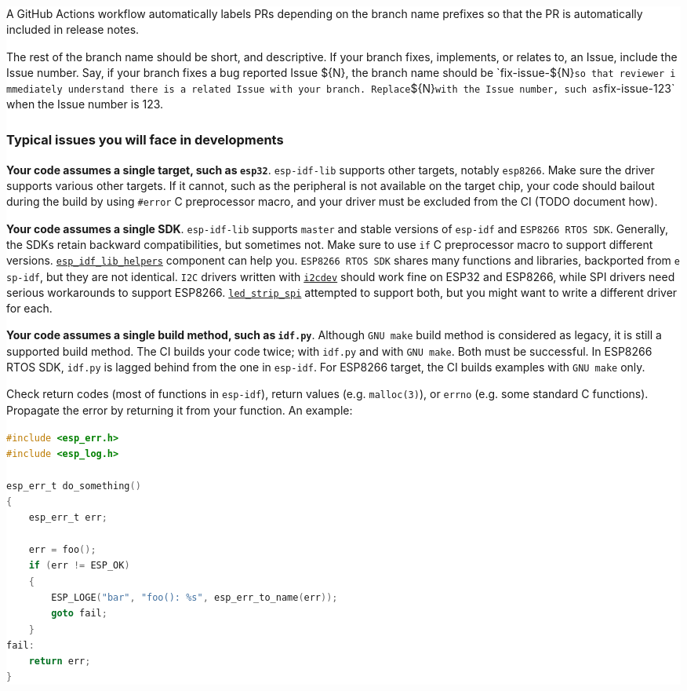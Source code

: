 A GitHub Actions workflow automatically labels PRs depending on the branch
name prefixes so that the PR is automatically included in release notes.

The rest of the branch name should be short, and descriptive. If your branch
fixes, implements, or relates to, an Issue, include the Issue number. Say, if
your branch fixes a bug reported Issue ${N}, the branch name should be
`fix-issue-${N}` so that reviewer immediately understand there is a related
Issue with your branch. Replace `${N}` with the Issue number, such as
`fix-issue-123` when the Issue number is 123.

### Typical issues you will face in developments

**Your code assumes a single target, such as `esp32`**. `esp-idf-lib` supports
other targets, notably `esp8266`. Make sure the driver supports various other
targets. If it cannot, such as the peripheral is not available on the target
chip, your code should bailout during the build by using `#error` C
preprocessor macro, and your driver must be excluded from the CI (TODO
document how).

**Your code assumes a single SDK**. `esp-idf-lib` supports `master` and stable
versions of `esp-idf` and `ESP8266 RTOS SDK`. Generally, the SDKs retain
backward compatibilities, but sometimes not. Make sure to use `if` C
preprocessor macro to support different versions. [`esp_idf_lib_helpers`](components/esp_idf_lib_helpers)
component can help you. `ESP8266 RTOS SDK` shares many functions and
libraries, backported from `esp-idf`, but they are not identical. `I2C`
drivers written with [`i2cdev`](components/i2cdev) should work fine on ESP32
and ESP8266, while SPI drivers need serious workarounds to support ESP8266.
[`led_strip_spi`](components/led_strip_spi) attempted to support both, but you
might want to write a different driver for each.

**Your code assumes a single build method, such as `idf.py`**. Although `GNU make`
build method is considered as legacy, it is still a supported build method.
The CI builds your code twice; with `idf.py` and with `GNU make`. Both must be
successful. In ESP8266 RTOS SDK, `idf.py` is lagged behind from the one in
`esp-idf`. For ESP8266 target, the CI builds examples with `GNU make` only.

Check return codes (most of functions in `esp-idf`), return values (e.g.
`malloc(3)`), or `errno` (e.g. some standard C functions).  Propagate the
error by returning it from your function. An example:

```c
#include <esp_err.h>
#include <esp_log.h>

esp_err_t do_something()
{
    esp_err_t err;

    err = foo();
    if (err != ESP_OK)
    {
        ESP_LOGE("bar", "foo(): %s", esp_err_to_name(err));
        goto fail;
    }
fail:
    return err;
}
```
